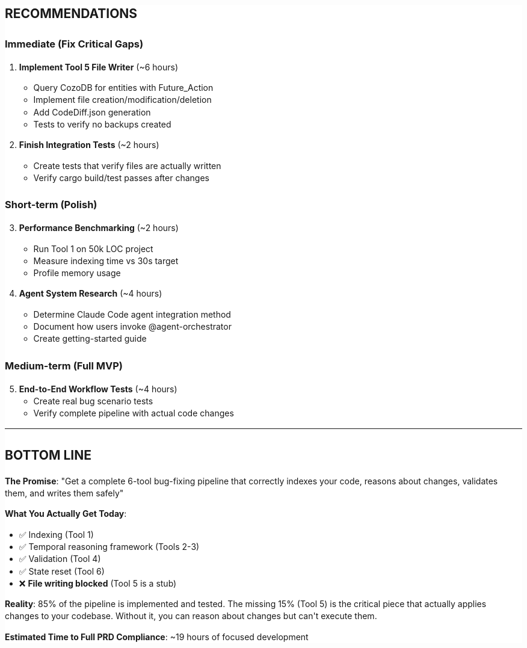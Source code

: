 
## RECOMMENDATIONS

### Immediate (Fix Critical Gaps)
1. **Implement Tool 5 File Writer** (~6 hours)
   - Query CozoDB for entities with Future_Action
   - Implement file creation/modification/deletion
   - Add CodeDiff.json generation
   - Tests to verify no backups created

2. **Finish Integration Tests** (~2 hours)
   - Create tests that verify files are actually written
   - Verify cargo build/test passes after changes

### Short-term (Polish)
3. **Performance Benchmarking** (~2 hours)
   - Run Tool 1 on 50k LOC project
   - Measure indexing time vs 30s target
   - Profile memory usage

4. **Agent System Research** (~4 hours)
   - Determine Claude Code agent integration method
   - Document how users invoke @agent-orchestrator
   - Create getting-started guide

### Medium-term (Full MVP)
5. **End-to-End Workflow Tests** (~4 hours)
   - Create real bug scenario tests
   - Verify complete pipeline with actual code changes

---

## BOTTOM LINE

**The Promise**: "Get a complete 6-tool bug-fixing pipeline that correctly indexes your code, reasons about changes, validates them, and writes them safely"

**What You Actually Get Today**:
- ✅ Indexing (Tool 1)
- ✅ Temporal reasoning framework (Tools 2-3)
- ✅ Validation (Tool 4)
- ✅ State reset (Tool 6)
- ❌ **File writing blocked** (Tool 5 is a stub)

**Reality**: 85% of the pipeline is implemented and tested. The missing 15% (Tool 5) is the critical piece that actually applies changes to your codebase. Without it, you can reason about changes but can't execute them.

**Estimated Time to Full PRD Compliance**: ~19 hours of focused development
